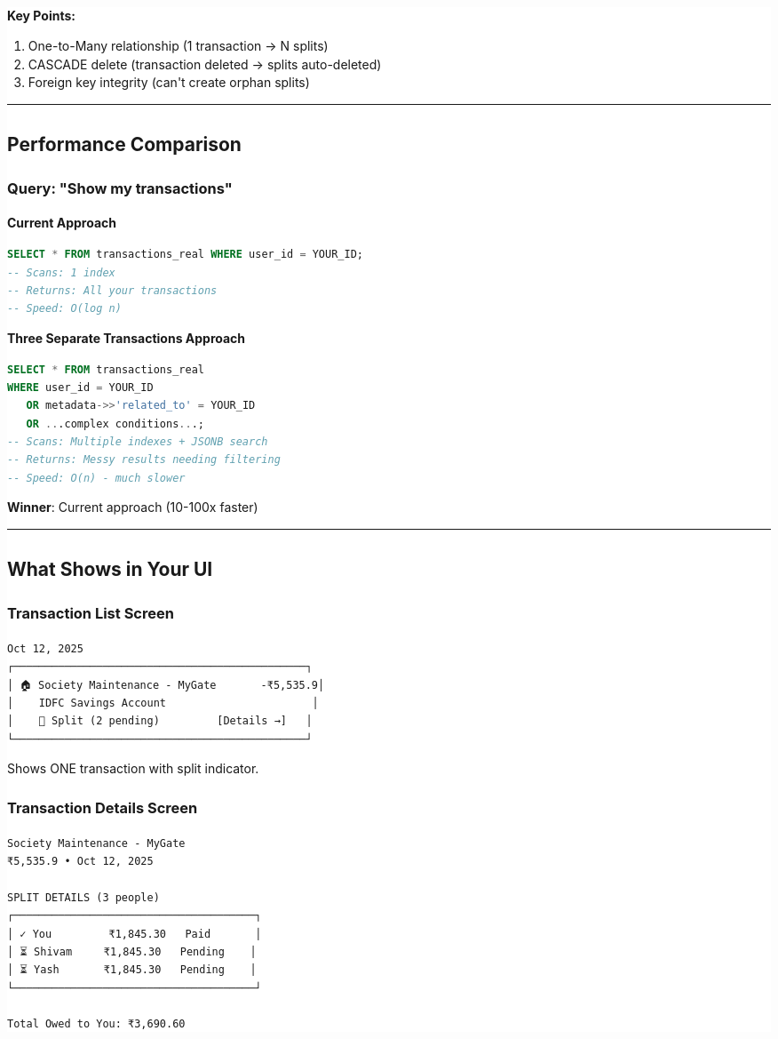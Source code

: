 **Key Points:**
1. One-to-Many relationship (1 transaction → N splits)
2. CASCADE delete (transaction deleted → splits auto-deleted)
3. Foreign key integrity (can't create orphan splits)

---

## Performance Comparison

### Query: "Show my transactions"

**Current Approach**
```sql
SELECT * FROM transactions_real WHERE user_id = YOUR_ID;
-- Scans: 1 index
-- Returns: All your transactions
-- Speed: O(log n)
```

**Three Separate Transactions Approach**
```sql
SELECT * FROM transactions_real 
WHERE user_id = YOUR_ID 
   OR metadata->>'related_to' = YOUR_ID
   OR ...complex conditions...;
-- Scans: Multiple indexes + JSONB search
-- Returns: Messy results needing filtering
-- Speed: O(n) - much slower
```

**Winner**: Current approach (10-100x faster)

---

## What Shows in Your UI

### Transaction List Screen
```
Oct 12, 2025
┌──────────────────────────────────────────────┐
│ 🏠 Society Maintenance - MyGate       -₹5,535.9│
│    IDFC Savings Account                       │
│    🔄 Split (2 pending)         [Details →]   │
└──────────────────────────────────────────────┘
```

Shows ONE transaction with split indicator.

### Transaction Details Screen
```
Society Maintenance - MyGate
₹5,535.9 • Oct 12, 2025

SPLIT DETAILS (3 people)
┌──────────────────────────────────────┐
│ ✓ You         ₹1,845.30   Paid       │
│ ⏳ Shivam     ₹1,845.30   Pending    │
│ ⏳ Yash       ₹1,845.30   Pending    │
└──────────────────────────────────────┘

Total Owed to You: ₹3,690.60
```
